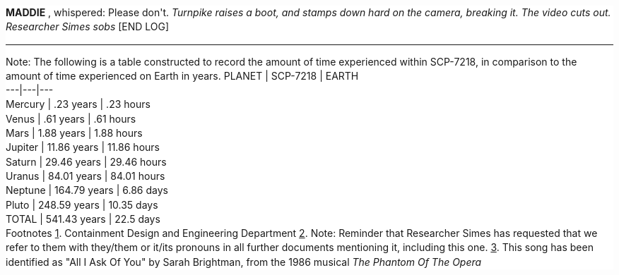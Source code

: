 **MADDIE** , whispered: Please don't.
_Turnpike raises a boot, and stamps down hard on the camera, breaking it. The video cuts out._
_Researcher Simes sobs_
[END LOG]
* * *
Note: The following is a table constructed to record the amount of time experienced within SCP-7218, in comparison to the amount of time experienced on Earth in years.
PLANET | SCP-7218 | EARTH  
---|---|---  
Mercury | .23 years | .23 hours  
Venus | .61 years | .61 hours  
Mars | 1.88 years | 1.88 hours  
Jupiter | 11.86 years | 11.86 hours  
Saturn | 29.46 years | 29.46 hours  
Uranus | 84.01 years | 84.01 hours  
Neptune | 164.79 years | 6.86 days  
Pluto | 248.59 years | 10.35 days  
TOTAL | 541.43 years | 22.5 days  
Footnotes
[1](javascript:;). Containment Design and Engineering Department
[2](javascript:;). Note: Reminder that Researcher Simes has requested that we refer to them with they/them or it/its pronouns in all further documents mentioning it, including this one.
[3](javascript:;). This song has been identified as "All I Ask Of You" by Sarah Brightman, from the 1986 musical _The Phantom Of The Opera_